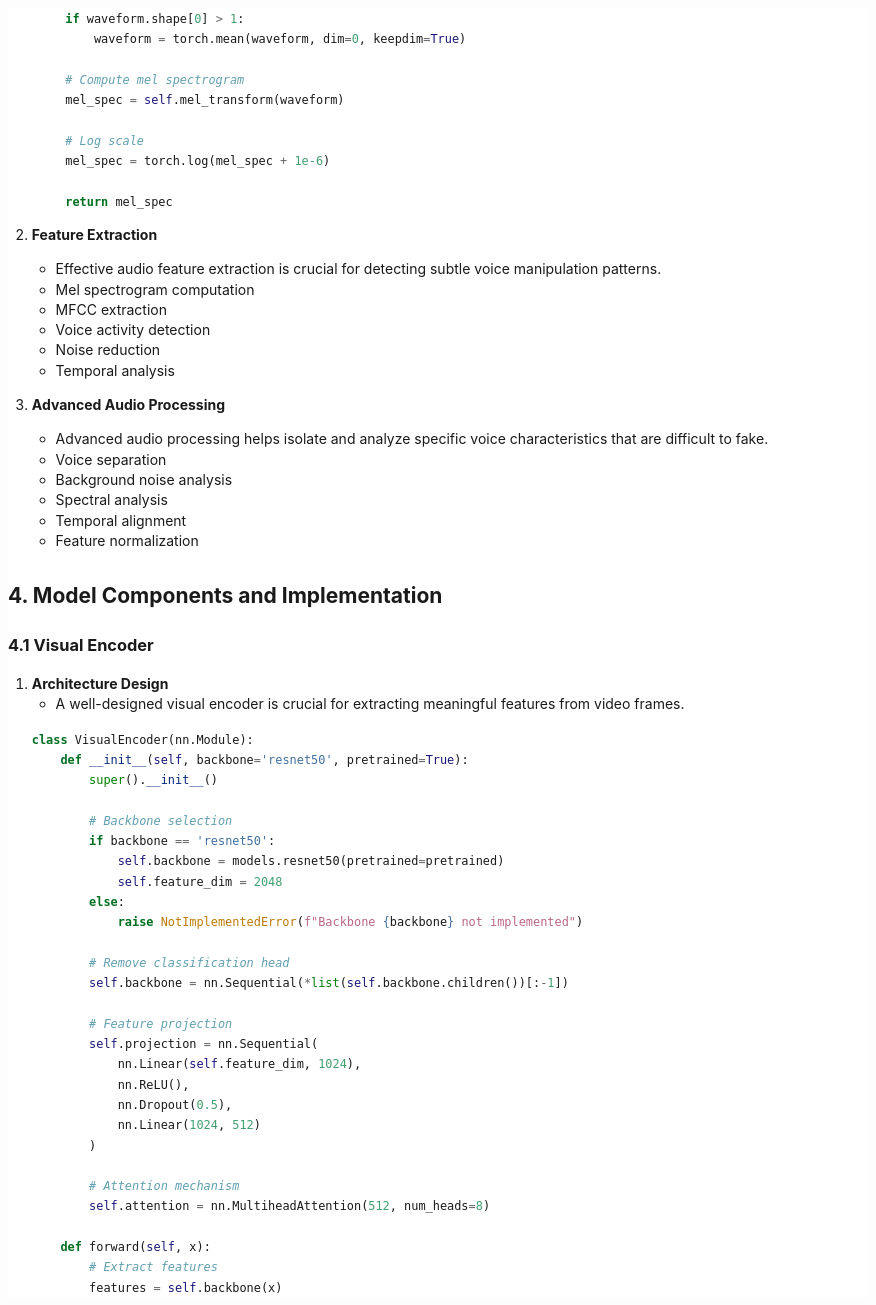    ```python
           if waveform.shape[0] > 1:
               waveform = torch.mean(waveform, dim=0, keepdim=True)
           
           # Compute mel spectrogram
           mel_spec = self.mel_transform(waveform)
           
           # Log scale
           mel_spec = torch.log(mel_spec + 1e-6)
           
           return mel_spec
   ```

2. **Feature Extraction**
   - Effective audio feature extraction is crucial for detecting subtle voice manipulation patterns.
   - Mel spectrogram computation
   - MFCC extraction
   - Voice activity detection
   - Noise reduction
   - Temporal analysis

3. **Advanced Audio Processing**
   - Advanced audio processing helps isolate and analyze specific voice characteristics that are difficult to fake.
   - Voice separation
   - Background noise analysis
   - Spectral analysis
   - Temporal alignment
   - Feature normalization

## 4. Model Components and Implementation

### 4.1 Visual Encoder
1. **Architecture Design**
   - A well-designed visual encoder is crucial for extracting meaningful features from video frames.
   ```python
   class VisualEncoder(nn.Module):
       def __init__(self, backbone='resnet50', pretrained=True):
           super().__init__()
           
           # Backbone selection
           if backbone == 'resnet50':
               self.backbone = models.resnet50(pretrained=pretrained)
               self.feature_dim = 2048
           else:
               raise NotImplementedError(f"Backbone {backbone} not implemented")
           
           # Remove classification head
           self.backbone = nn.Sequential(*list(self.backbone.children())[:-1])
           
           # Feature projection
           self.projection = nn.Sequential(
               nn.Linear(self.feature_dim, 1024),
               nn.ReLU(),
               nn.Dropout(0.5),
               nn.Linear(1024, 512)
           )
           
           # Attention mechanism
           self.attention = nn.MultiheadAttention(512, num_heads=8)
           
       def forward(self, x):
           # Extract features
           features = self.backbone(x)
   ```
